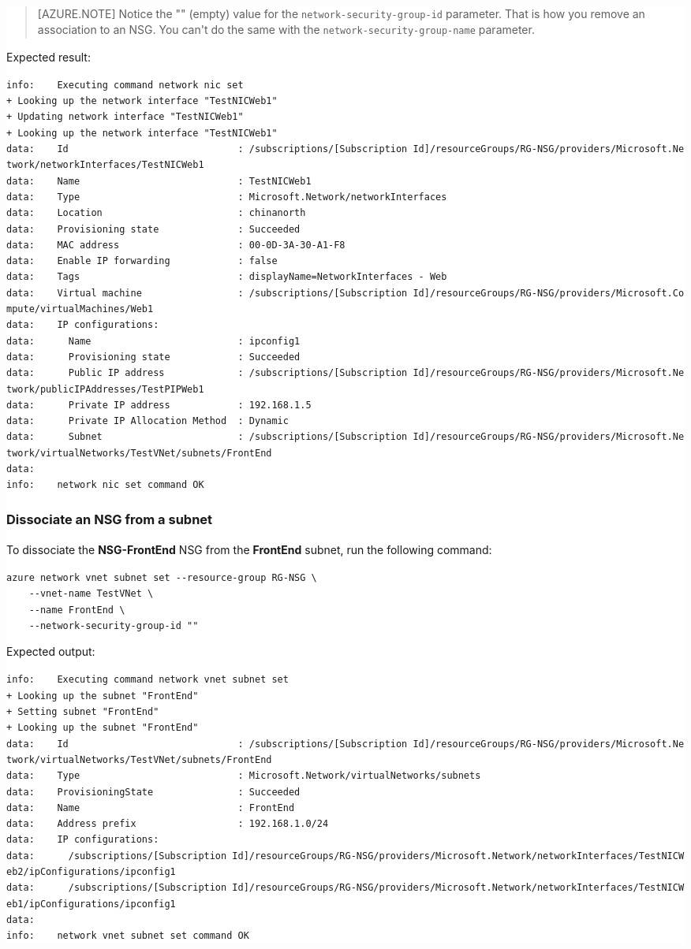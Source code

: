 > [AZURE.NOTE]
> Notice the "" (empty) value for the `network-security-group-id` parameter. That is how you remove an association to an NSG. You can't do the same with the `network-security-group-name` parameter.
> 

Expected result:

    info:    Executing command network nic set
    + Looking up the network interface "TestNICWeb1"
    + Updating network interface "TestNICWeb1"
    + Looking up the network interface "TestNICWeb1"
    data:    Id                              : /subscriptions/[Subscription Id]/resourceGroups/RG-NSG/providers/Microsoft.Network/networkInterfaces/TestNICWeb1
    data:    Name                            : TestNICWeb1
    data:    Type                            : Microsoft.Network/networkInterfaces
    data:    Location                        : chinanorth
    data:    Provisioning state              : Succeeded
    data:    MAC address                     : 00-0D-3A-30-A1-F8
    data:    Enable IP forwarding            : false
    data:    Tags                            : displayName=NetworkInterfaces - Web
    data:    Virtual machine                 : /subscriptions/[Subscription Id]/resourceGroups/RG-NSG/providers/Microsoft.Compute/virtualMachines/Web1
    data:    IP configurations:
    data:      Name                          : ipconfig1
    data:      Provisioning state            : Succeeded
    data:      Public IP address             : /subscriptions/[Subscription Id]/resourceGroups/RG-NSG/providers/Microsoft.Network/publicIPAddresses/TestPIPWeb1
    data:      Private IP address            : 192.168.1.5
    data:      Private IP Allocation Method  : Dynamic
    data:      Subnet                        : /subscriptions/[Subscription Id]/resourceGroups/RG-NSG/providers/Microsoft.Network/virtualNetworks/TestVNet/subnets/FrontEnd
    data:
    info:    network nic set command OK

### Dissociate an NSG from a subnet
To dissociate the **NSG-FrontEnd** NSG from the **FrontEnd** subnet, run the following command:

```azurecli
azure network vnet subnet set --resource-group RG-NSG \
	--vnet-name TestVNet \
	--name FrontEnd \
	--network-security-group-id ""
```

Expected output:

    info:    Executing command network vnet subnet set
    + Looking up the subnet "FrontEnd"
    + Setting subnet "FrontEnd"
    + Looking up the subnet "FrontEnd"
    data:    Id                              : /subscriptions/[Subscription Id]/resourceGroups/RG-NSG/providers/Microsoft.Network/virtualNetworks/TestVNet/subnets/FrontEnd
    data:    Type                            : Microsoft.Network/virtualNetworks/subnets
    data:    ProvisioningState               : Succeeded
    data:    Name                            : FrontEnd
    data:    Address prefix                  : 192.168.1.0/24
    data:    IP configurations:
    data:      /subscriptions/[Subscription Id]/resourceGroups/RG-NSG/providers/Microsoft.Network/networkInterfaces/TestNICWeb2/ipConfigurations/ipconfig1
    data:      /subscriptions/[Subscription Id]/resourceGroups/RG-NSG/providers/Microsoft.Network/networkInterfaces/TestNICWeb1/ipConfigurations/ipconfig1
    data:
    info:    network vnet subnet set command OK
